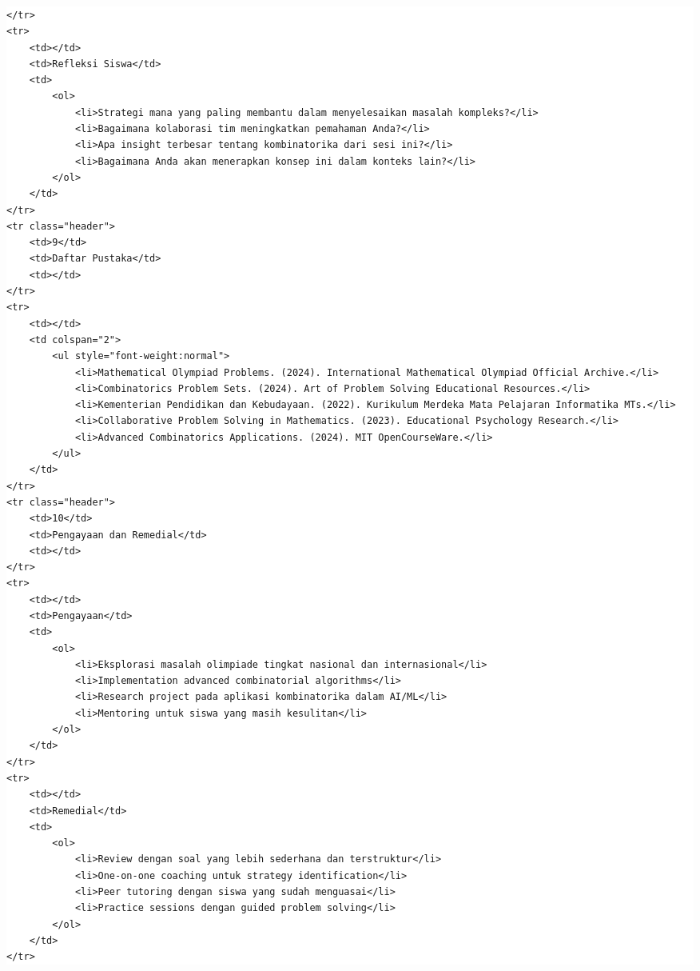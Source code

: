     </tr>
    <tr>
        <td></td>
        <td>Refleksi Siswa</td>
        <td>
            <ol>
                <li>Strategi mana yang paling membantu dalam menyelesaikan masalah kompleks?</li>
                <li>Bagaimana kolaborasi tim meningkatkan pemahaman Anda?</li>
                <li>Apa insight terbesar tentang kombinatorika dari sesi ini?</li>
                <li>Bagaimana Anda akan menerapkan konsep ini dalam konteks lain?</li>
            </ol>
        </td>
    </tr>
    <tr class="header">
        <td>9</td>
        <td>Daftar Pustaka</td>
        <td></td>
    </tr>
    <tr>
        <td></td>
        <td colspan="2">
            <ul style="font-weight:normal">
                <li>Mathematical Olympiad Problems. (2024). International Mathematical Olympiad Official Archive.</li>
                <li>Combinatorics Problem Sets. (2024). Art of Problem Solving Educational Resources.</li>
                <li>Kementerian Pendidikan dan Kebudayaan. (2022). Kurikulum Merdeka Mata Pelajaran Informatika MTs.</li>
                <li>Collaborative Problem Solving in Mathematics. (2023). Educational Psychology Research.</li>
                <li>Advanced Combinatorics Applications. (2024). MIT OpenCourseWare.</li>
            </ul>
        </td>
    </tr>
    <tr class="header">
        <td>10</td>
        <td>Pengayaan dan Remedial</td>
        <td></td>
    </tr>
    <tr>
        <td></td>
        <td>Pengayaan</td>
        <td>
            <ol>
                <li>Eksplorasi masalah olimpiade tingkat nasional dan internasional</li>
                <li>Implementation advanced combinatorial algorithms</li>
                <li>Research project pada aplikasi kombinatorika dalam AI/ML</li>
                <li>Mentoring untuk siswa yang masih kesulitan</li>
            </ol>
        </td>
    </tr>
    <tr>
        <td></td>
        <td>Remedial</td>
        <td>
            <ol>
                <li>Review dengan soal yang lebih sederhana dan terstruktur</li>
                <li>One-on-one coaching untuk strategy identification</li>
                <li>Peer tutoring dengan siswa yang sudah menguasai</li>
                <li>Practice sessions dengan guided problem solving</li>
            </ol>
        </td>
    </tr>
</tbody>
</table>